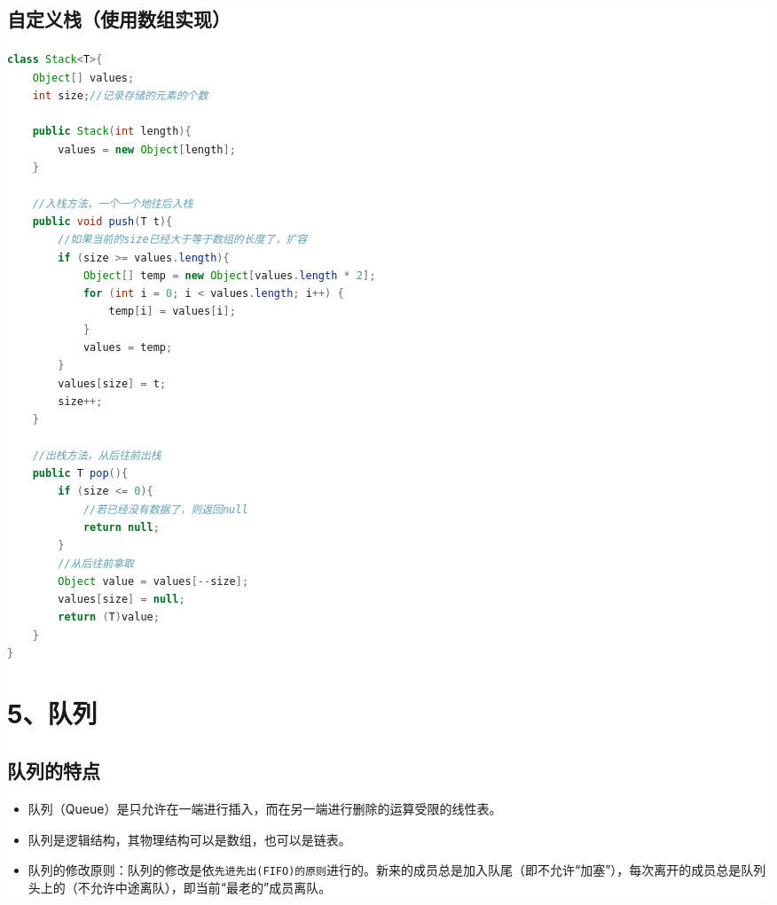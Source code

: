 

## 自定义栈（使用数组实现）

```java
class Stack<T>{
    Object[] values;
    int size;//记录存储的元素的个数

    public Stack(int length){
        values = new Object[length];
    }

    //入栈方法，一个一个地往后入栈
    public void push(T t){
        //如果当前的size已经大于等于数组的长度了，扩容
        if (size >= values.length){
            Object[] temp = new Object[values.length * 2];
            for (int i = 0; i < values.length; i++) {
                temp[i] = values[i];
            }
            values = temp;
        }
        values[size] = t;
        size++;
    }

    //出栈方法，从后往前出栈
    public T pop(){
        if (size <= 0){
            //若已经没有数据了，则返回null
            return null;
        }
        //从后往前拿取
        Object value = values[--size];
        values[size] = null;
        return (T)value;
    }
}
```



# 5、队列

## 队列的特点

* 队列（Queue）是只允许在一端进行插入，而在另一端进行删除的运算受限的线性表。

* 队列是逻辑结构，其物理结构可以是数组，也可以是链表。

* 队列的修改原则：队列的修改是依`先进先出(FIFO)的原则`进行的。新来的成员总是加入队尾（即不允许“加塞”），每次离开的成员总是队列头上的（不允许中途离队），即当前“最老的”成员离队。
